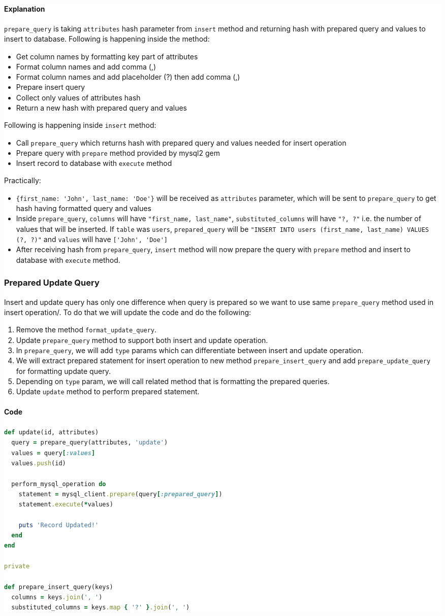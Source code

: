 #### Explanation

`prepare_query` is taking `attributes` hash parameter from `insert` method and returning hash with prepared query and values to insert to database. Following is happening inside the method:

- Get column names by formatting key part of attributes
- Format column names and add comma (,)
- Format column names and add placeholder (?) then add comma (,)
- Prepare insert query
- Collect only values of attributes hash
- Return a new hash with prepared query and values

Following is happening inside `insert` method:

- Call `prepare_query` which returns hash with prepared query and values needed for insert operation
- Prepare query with `prepare` method provided by mysql2 gem
- Insert record to database with `execute` method

Practically:

- `{first_name: 'John', last_name: 'Doe'}` will be received as `attributes` parameter, which will be sent to `prepare_query` to get hash having formatted query and values
- Inside `prepare_query`, `columns` will have `"first_name, last_name"`, `substituted_columns` will have `"?, ?"` i.e. the number of values that will be inserted. If `table` was `users`, `prepared_query` will be `"INSERT INTO users (first_name, last_name) VALUES (?, ?)"` and `values` will have `['John', 'Doe']`
- After receiving hash from `prepare_query`, `insert` method will now prepare the query with `prepare` method and insert to database with `execute` method.

### Prepared Update Query

Insert and update query has only one difference when query is prepared so we want to use same `prepare_query` method used in insert operation/. To do that we will update the code and do the following:

1. Remove the method `format_update_query`.
2. Update `prepare_query` method to support both insert and update operation.
3. In `prepare_query`, we will add `type` params which can differentiate between insert and update operation.
4. We will extract prepared statement for insert operation to new method `prepare_insert_query` and add `prepare_update_query` for formatting update query.
5. Depending on `type` param, we will call related method that is formatting the prepared queries.
6. Update `update` method to perform prepared statement.

#### Code

```ruby
def update(id, attributes)
  query = prepare_query(attributes, 'update')
  values = query[:values]
  values.push(id)

  perform_mysql_operation do
    statement = mysql_client.prepare(query[:prepared_query])
    statement.execute(*values)

    puts 'Record Updated!'
  end
end

private

def prepare_insert_query(keys)
  columns = keys.join(', ')
  substituted_columns = keys.map { '?' }.join(', ')

```